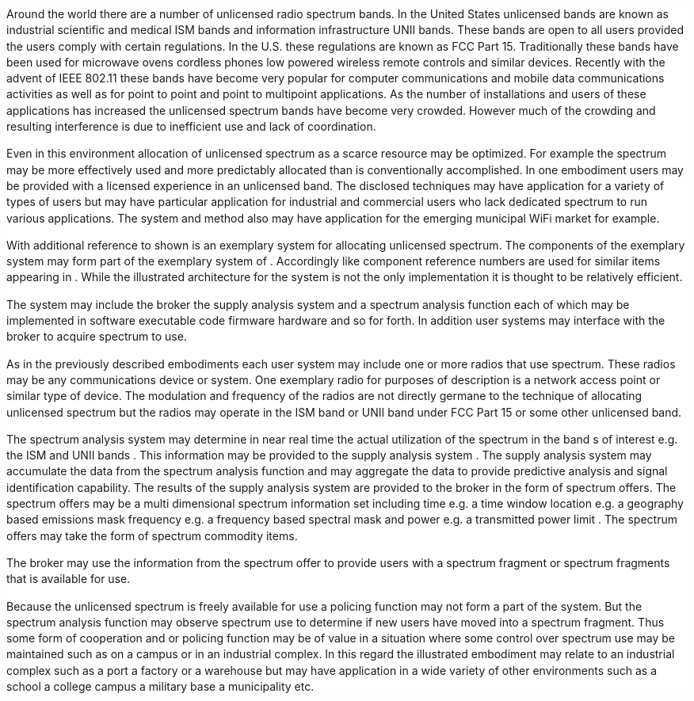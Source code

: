 Around the world there are a number of unlicensed radio spectrum bands. In the United States unlicensed bands are known as industrial scientific and medical ISM bands and information infrastructure UNII bands. These bands are open to all users provided the users comply with certain regulations. In the U.S. these regulations are known as FCC Part 15. Traditionally these bands have been used for microwave ovens cordless phones low powered wireless remote controls and similar devices. Recently with the advent of IEEE 802.11 these bands have become very popular for computer communications and mobile data communications activities as well as for point to point and point to multipoint applications. As the number of installations and users of these applications has increased the unlicensed spectrum bands have become very crowded. However much of the crowding and resulting interference is due to inefficient use and lack of coordination.

Even in this environment allocation of unlicensed spectrum as a scarce resource may be optimized. For example the spectrum may be more effectively used and more predictably allocated than is conventionally accomplished. In one embodiment users may be provided with a licensed experience in an unlicensed band. The disclosed techniques may have application for a variety of types of users but may have particular application for industrial and commercial users who lack dedicated spectrum to run various applications. The system and method also may have application for the emerging municipal WiFi market for example.

With additional reference to shown is an exemplary system for allocating unlicensed spectrum. The components of the exemplary system may form part of the exemplary system of . Accordingly like component reference numbers are used for similar items appearing in . While the illustrated architecture for the system is not the only implementation it is thought to be relatively efficient.

The system may include the broker the supply analysis system and a spectrum analysis function each of which may be implemented in software executable code firmware hardware and so for forth. In addition user systems may interface with the broker to acquire spectrum to use.

As in the previously described embodiments each user system may include one or more radios that use spectrum. These radios may be any communications device or system. One exemplary radio for purposes of description is a network access point or similar type of device. The modulation and frequency of the radios are not directly germane to the technique of allocating unlicensed spectrum but the radios may operate in the ISM band or UNII band under FCC Part 15 or some other unlicensed band.

The spectrum analysis system may determine in near real time the actual utilization of the spectrum in the band s of interest e.g. the ISM and UNII bands . This information may be provided to the supply analysis system . The supply analysis system may accumulate the data from the spectrum analysis function and may aggregate the data to provide predictive analysis and signal identification capability. The results of the supply analysis system are provided to the broker in the form of spectrum offers. The spectrum offers may be a multi dimensional spectrum information set including time e.g. a time window location e.g. a geography based emissions mask frequency e.g. a frequency based spectral mask and power e.g. a transmitted power limit . The spectrum offers may take the form of spectrum commodity items.

The broker may use the information from the spectrum offer to provide users with a spectrum fragment or spectrum fragments that is available for use.

Because the unlicensed spectrum is freely available for use a policing function may not form a part of the system. But the spectrum analysis function may observe spectrum use to determine if new users have moved into a spectrum fragment. Thus some form of cooperation and or policing function may be of value in a situation where some control over spectrum use may be maintained such as on a campus or in an industrial complex. In this regard the illustrated embodiment may relate to an industrial complex such as a port a factory or a warehouse but may have application in a wide variety of other environments such as a school a college campus a military base a municipality etc.
